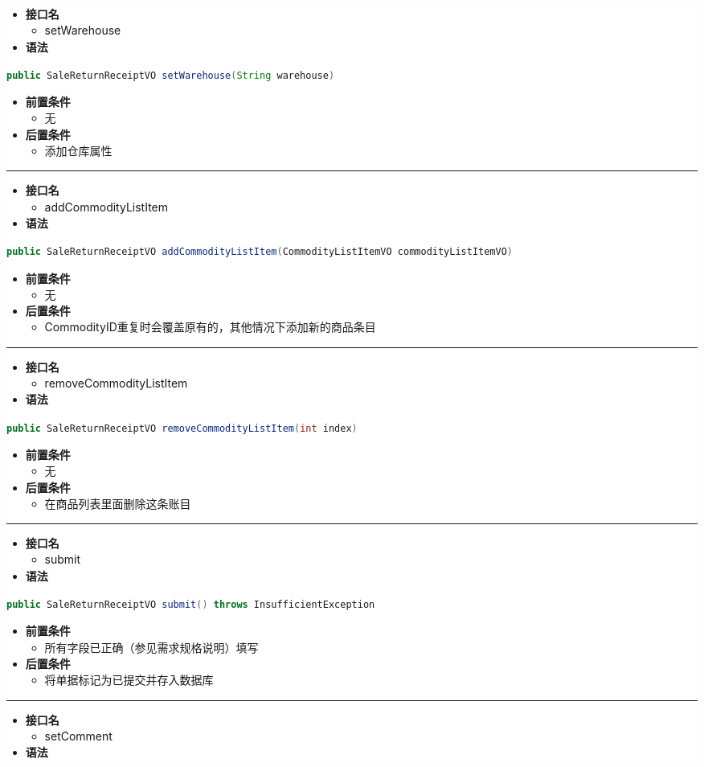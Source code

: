 - **接口名**
    - setWarehouse
- **语法**

```java
public SaleReturnReceiptVO setWarehouse(String warehouse)
```

- **前置条件**
    - 无
- **后置条件**
    - 添加仓库属性

---
- **接口名**
    - addCommodityListItem
- **语法**

```java
public SaleReturnReceiptVO addCommodityListItem(CommodityListItemVO commodityListItemVO)
```

- **前置条件**
    - 无
- **后置条件**
    - CommodityID重复时会覆盖原有的，其他情况下添加新的商品条目

---
- **接口名**
    - removeCommodityListItem
- **语法**

```java
public SaleReturnReceiptVO removeCommodityListItem(int index)
```

- **前置条件**
    - 无
- **后置条件**
    - 在商品列表里面删除这条账目

---
- **接口名**
    - submit
- **语法**

```java
public SaleReturnReceiptVO submit() throws InsufficientException
```

- **前置条件**
    - 所有字段已正确（参见需求规格说明）填写
- **后置条件**
    - 将单据标记为已提交并存入数据库

---
- **接口名**
    - setComment
- **语法**
